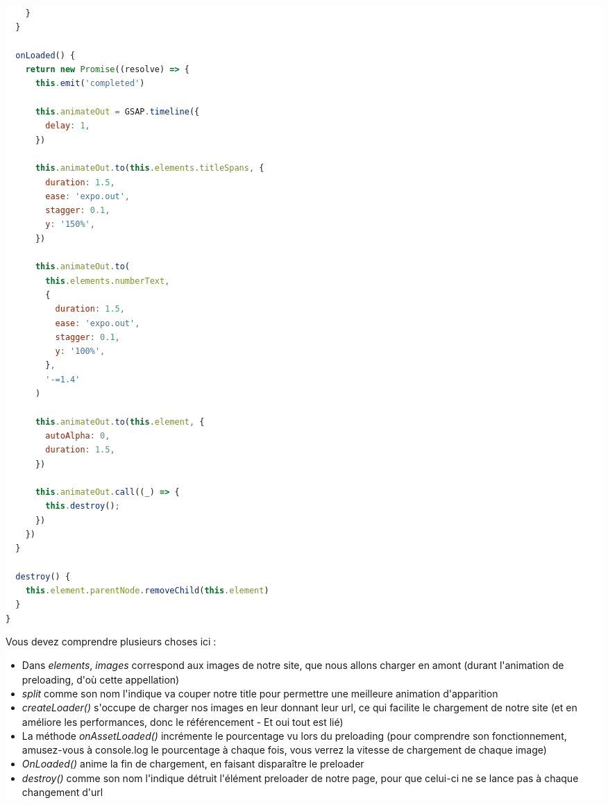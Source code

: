 ```javascript
    }
  }

  onLoaded() {
    return new Promise((resolve) => {
      this.emit('completed')

      this.animateOut = GSAP.timeline({
        delay: 1,
      })

      this.animateOut.to(this.elements.titleSpans, {
        duration: 1.5,
        ease: 'expo.out',
        stagger: 0.1,
        y: '150%',
      })

      this.animateOut.to(
        this.elements.numberText,
        {
          duration: 1.5,
          ease: 'expo.out',
          stagger: 0.1,
          y: '100%',
        },
        '-=1.4'
      )

      this.animateOut.to(this.element, {
        autoAlpha: 0,
        duration: 1.5,
      })

      this.animateOut.call((_) => {
        this.destroy();
      })
    })
  }

  destroy() {
    this.element.parentNode.removeChild(this.element)
  }
}
```
Vous devez comprendre plusieurs choses ici :
* Dans _elements_, _images_ correspond aux images de notre site, que nous allons charger en amont (durant l'animation de preloading, d'où cette appellation)
* _split_ comme son nom l'indique va couper notre title pour permettre une meilleure animation d'apparition
* _createLoader()_ s'occupe de charger nos images en leur donnant leur url, ce qui facilite le chargement de notre site (et en améliore les performances, donc le référencement - Et oui tout est lié)
* La méthode _onAssetLoaded()_ incrémente le pourcentage vu lors du preloading (pour comprendre son fonctionnement, amusez-vous à console.log le pourcentage à chaque fois, vous verrez la vitesse de chargement de chaque image)
* _OnLoaded()_ anime la fin de chargement, en faisant disparaître le preloader
* _destroy()_ comme son nom l'indique détruit l'élément preloader de notre page, pour que celui-ci ne se lance pas à chaque changement d'url
